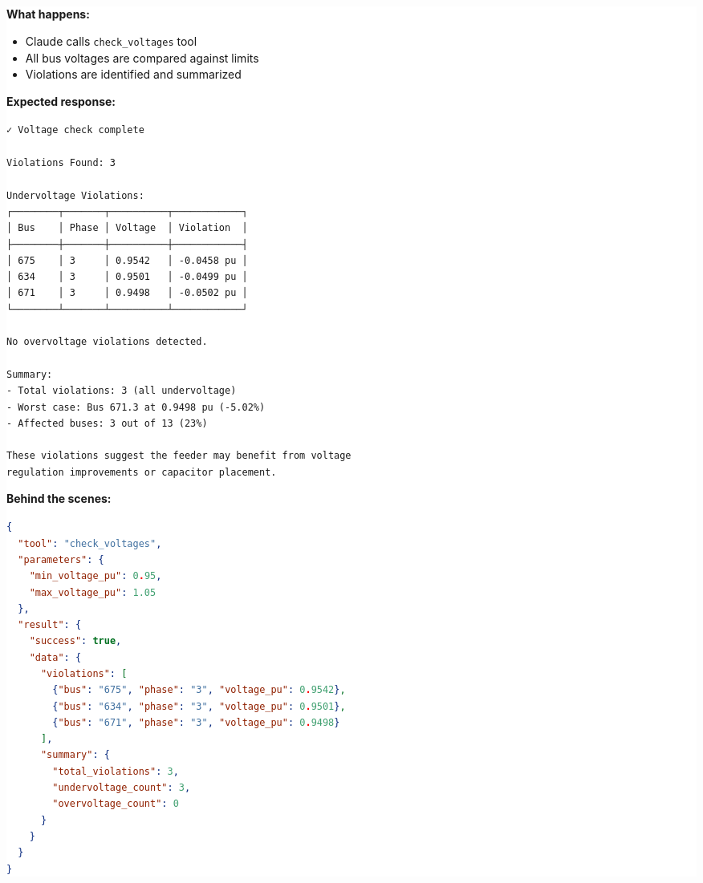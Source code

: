 **What happens:**
- Claude calls `check_voltages` tool
- All bus voltages are compared against limits
- Violations are identified and summarized

**Expected response:**
```
✓ Voltage check complete

Violations Found: 3

Undervoltage Violations:
┌────────┬───────┬──────────┬────────────┐
│ Bus    │ Phase │ Voltage  │ Violation  │
├────────┼───────┼──────────┼────────────┤
│ 675    │ 3     │ 0.9542   │ -0.0458 pu │
│ 634    │ 3     │ 0.9501   │ -0.0499 pu │
│ 671    │ 3     │ 0.9498   │ -0.0502 pu │
└────────┴───────┴──────────┴────────────┘

No overvoltage violations detected.

Summary:
- Total violations: 3 (all undervoltage)
- Worst case: Bus 671.3 at 0.9498 pu (-5.02%)
- Affected buses: 3 out of 13 (23%)

These violations suggest the feeder may benefit from voltage
regulation improvements or capacitor placement.
```

**Behind the scenes:**
```json
{
  "tool": "check_voltages",
  "parameters": {
    "min_voltage_pu": 0.95,
    "max_voltage_pu": 1.05
  },
  "result": {
    "success": true,
    "data": {
      "violations": [
        {"bus": "675", "phase": "3", "voltage_pu": 0.9542},
        {"bus": "634", "phase": "3", "voltage_pu": 0.9501},
        {"bus": "671", "phase": "3", "voltage_pu": 0.9498}
      ],
      "summary": {
        "total_violations": 3,
        "undervoltage_count": 3,
        "overvoltage_count": 0
      }
    }
  }
}
```

